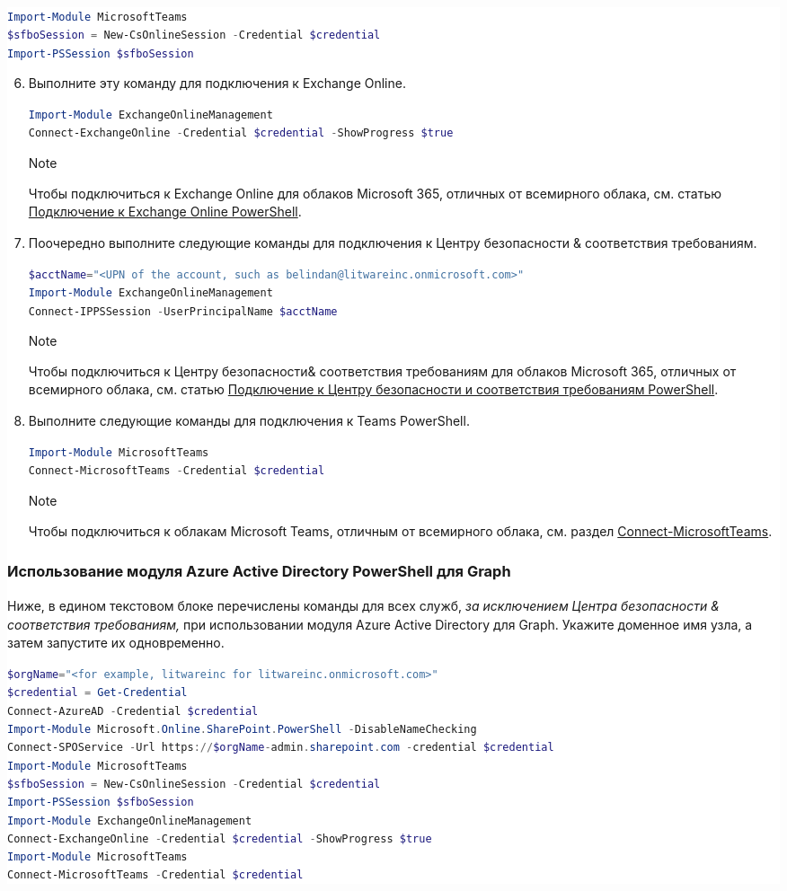    ```powershell
   Import-Module MicrosoftTeams
   $sfboSession = New-CsOnlineSession -Credential $credential
   Import-PSSession $sfboSession
   ```

6. Выполните эту команду для подключения к Exchange Online.
    
   ```powershell
   Import-Module ExchangeOnlineManagement
   Connect-ExchangeOnline -Credential $credential -ShowProgress $true
   ```

   > [!Note]
   > Чтобы подключиться к Exchange Online для облаков Microsoft 365, отличных от всемирного облака, см. статью [Подключение к Exchange Online PowerShell](https://docs.microsoft.com/powershell/exchange/connect-to-exchange-online-powershell).

7. Поочередно выполните следующие команды для подключения к Центру безопасности &amp; соответствия требованиям.
    
   ```powershell
   $acctName="<UPN of the account, such as belindan@litwareinc.onmicrosoft.com>"
   Import-Module ExchangeOnlineManagement
   Connect-IPPSSession -UserPrincipalName $acctName
   ```

   > [!Note]
   > Чтобы подключиться к Центру безопасности&amp; соответствия требованиям для облаков Microsoft 365, отличных от всемирного облака, см. статью [Подключение к Центру безопасности и соответствия требованиям PowerShell](https://docs.microsoft.com/powershell/exchange/connect-to-scc-powershell).

8. Выполните следующие команды для подключения к Teams PowerShell.
    
   ```powershell
   Import-Module MicrosoftTeams
   Connect-MicrosoftTeams -Credential $credential
   ```
  
   > [!Note]
   > Чтобы подключиться к облакам Microsoft Teams, отличным от всемирного облака, см. раздел [Connect-MicrosoftTeams](https://docs.microsoft.com/powershell/module/teams/connect-microsoftteams).


### <a name="azure-active-directory-powershell-for-graph-module"></a>Использование модуля Azure Active Directory PowerShell для Graph

Ниже, в едином текстовом блоке перечислены команды для всех служб, *за исключением Центра безопасности &amp; соответствия требованиям,* при использовании модуля Azure Active Directory для Graph. Укажите доменное имя узла, а затем запустите их одновременно.
  
```powershell
$orgName="<for example, litwareinc for litwareinc.onmicrosoft.com>"
$credential = Get-Credential
Connect-AzureAD -Credential $credential
Import-Module Microsoft.Online.SharePoint.PowerShell -DisableNameChecking
Connect-SPOService -Url https://$orgName-admin.sharepoint.com -credential $credential
Import-Module MicrosoftTeams
$sfboSession = New-CsOnlineSession -Credential $credential
Import-PSSession $sfboSession
Import-Module ExchangeOnlineManagement
Connect-ExchangeOnline -Credential $credential -ShowProgress $true
Import-Module MicrosoftTeams
Connect-MicrosoftTeams -Credential $credential
```
